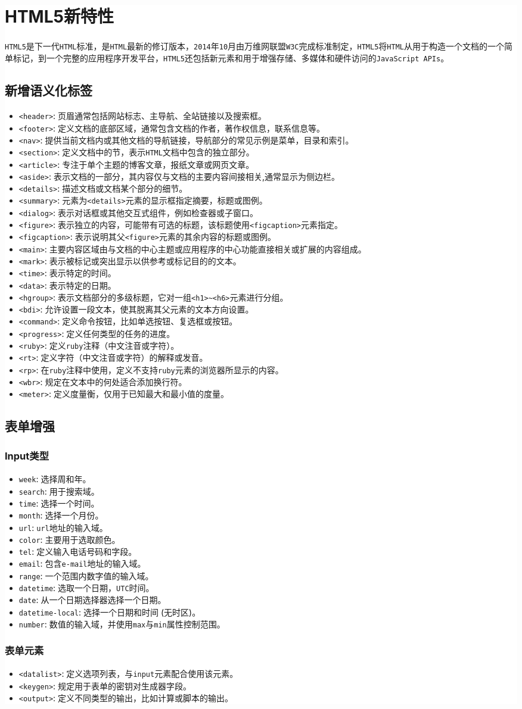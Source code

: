# HTML5新特性
`HTML5`是下一代`HTML`标准，是`HTML`最新的修订版本，`2014`年`10`月由万维网联盟`W3C`完成标准制定，`HTML5`将`HTML`从用于构造一个文档的一个简单标记，到一个完整的应用程序开发平台，`HTML5`还包括新元素和用于增强存储、多媒体和硬件访问的`JavaScript APIs`。

## 新增语义化标签
* `<header>`: 页眉通常包括网站标志、主导航、全站链接以及搜索框。
* `<footer>`: 定义文档的底部区域，通常包含文档的作者，著作权信息，联系信息等。
* `<nav>`: 提供当前文档内或其他文档的导航链接，导航部分的常见示例是菜单，目录和索引。
* `<section>`: 定义文档中的节，表示`HTML`文档中包含的独立部分。
* `<article>`: 专注于单个主题的博客文章，报纸文章或网页文章。
* `<aside>`: 表示文档的一部分，其内容仅与文档的主要内容间接相关,通常显示为侧边栏。
* `<details>`: 描述文档或文档某个部分的细节。
* `<summary>`: 元素为`<details>`元素的显示框指定摘要，标题或图例。
* `<dialog>`: 表示对话框或其他交互式组件，例如检查器或子窗口。
* `<figure>`: 表示独立的内容，可能带有可选的标题，该标题使用`<figcaption>`元素指定。
* `<figcaption>`: 表示说明其父`<figure>`元素的其余内容的标题或图例。
* `<main>`: 主要内容区域由与文档的中心主题或应用程序的中心功能直接相关或扩展的内容组成。
* `<mark>`: 表示被标记或突出显示以供参考或标记目的的文本。
* `<time>`: 表示特定的时间。
* `<data>`: 表示特定的日期。
* `<hgroup>`: 表示文档部分的多级标题，它对一组`<h1>~<h6>`元素进行分组。
* `<bdi>`: 允许设置一段文本，使其脱离其父元素的文本方向设置。
* `<command>`: 定义命令按钮，比如单选按钮、复选框或按钮。
* `<progress>`: 定义任何类型的任务的进度。
* `<ruby>`: 定义`ruby`注释（中文注音或字符）。
* `<rt>`: 定义字符（中文注音或字符）的解释或发音。
* `<rp>`: 在`ruby`注释中使用，定义不支持`ruby`元素的浏览器所显示的内容。
* `<wbr>`: 规定在文本中的何处适合添加换行符。
* `<meter>`: 定义度量衡，仅用于已知最大和最小值的度量。

## 表单增强
### Input类型
* `week`: 选择周和年。
* `search`: 用于搜索域。
* `time`: 选择一个时间。
* `month`: 选择一个月份。
* `url`: `url`地址的输入域。
* `color`: 主要用于选取颜色。
* `tel`: 定义输入电话号码和字段。
* `email`: 包含`e-mail`地址的输入域。
* `range`: 一个范围内数字值的输入域。
* `datetime`: 选取一个日期，`UTC`时间。
* `date`: 从一个日期选择器选择一个日期。
* `datetime-local`: 选择一个日期和时间 (无时区)。
* `number`: 数值的输入域，并使用`max`与`min`属性控制范围。

### 表单元素
* `<datalist>`: 定义选项列表，与`input`元素配合使用该元素。
* `<keygen>`: 规定用于表单的密钥对生成器字段。
* `<output>`: 定义不同类型的输出，比如计算或脚本的输出。

